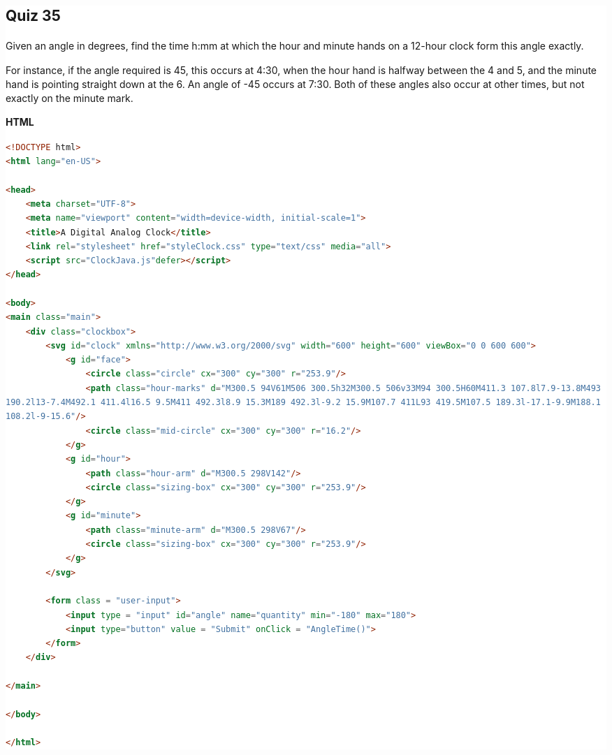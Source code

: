 
## Quiz 35 

Given an angle in degrees, find the time h:mm at which the hour and minute hands on a 12-hour clock form this angle exactly.

For instance, if the angle required is 45, this occurs at 4:30, when the hour hand is halfway between the 4 and 5, and the minute hand is pointing straight down at the 6. An angle of -45 occurs at 7:30. Both of these angles also occur at other times, but not exactly on the minute mark.


**HTML** 

```html
<!DOCTYPE html>
<html lang="en-US">

<head>
    <meta charset="UTF-8">
    <meta name="viewport" content="width=device-width, initial-scale=1">
    <title>A Digital Analog Clock</title>
    <link rel="stylesheet" href="styleClock.css" type="text/css" media="all">
    <script src="ClockJava.js"defer></script>
</head>

<body>
<main class="main">
    <div class="clockbox">
        <svg id="clock" xmlns="http://www.w3.org/2000/svg" width="600" height="600" viewBox="0 0 600 600">
            <g id="face">
                <circle class="circle" cx="300" cy="300" r="253.9"/>
                <path class="hour-marks" d="M300.5 94V61M506 300.5h32M300.5 506v33M94 300.5H60M411.3 107.8l7.9-13.8M493 190.2l13-7.4M492.1 411.4l16.5 9.5M411 492.3l8.9 15.3M189 492.3l-9.2 15.9M107.7 411L93 419.5M107.5 189.3l-17.1-9.9M188.1 108.2l-9-15.6"/>
                <circle class="mid-circle" cx="300" cy="300" r="16.2"/>
            </g>
            <g id="hour">
                <path class="hour-arm" d="M300.5 298V142"/>
                <circle class="sizing-box" cx="300" cy="300" r="253.9"/>
            </g>
            <g id="minute">
                <path class="minute-arm" d="M300.5 298V67"/>
                <circle class="sizing-box" cx="300" cy="300" r="253.9"/>
            </g>
        </svg>

        <form class = "user-input">
            <input type = "input" id="angle" name="quantity" min="-180" max="180">
            <input type="button" value = "Submit" onClick = "AngleTime()">
        </form>
    </div>

</main>

</body>

</html>
```
